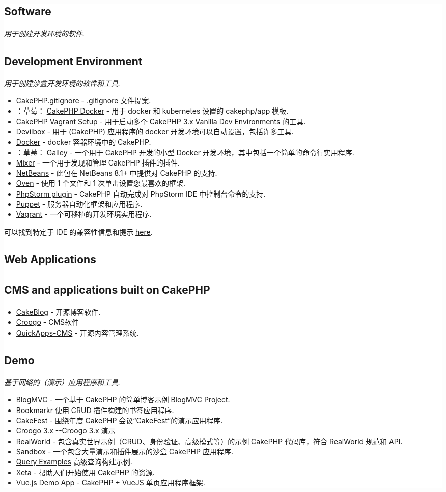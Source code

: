 ## Software
*用于创建开发环境的软件.*

## Development Environment
*用于创建沙盒开发环境的软件和工具.*

- [CakePHP.gitignore](https://github.com/github/gitignore/blob/master/CakePHP.gitignore) - .gitignore 文件提案.
- ：草莓： [CakePHP Docker](https://github.com/cnizzardini/cakephp-docker) - 用于 docker 和 kubernetes 设置的 cakephp/app 模板.
- [CakePHP Vagrant Setup](https://github.com/cpierce/cakephp-vagrant-setup) - 用于启动多个 CakePHP 3.x Vanilla Dev Environments 的工具.
- [Devilbox](https://devilbox.readthedocs.io/en/latest/) - 用于 (CakePHP) 应用程序的 docker 开发环境可以自动设置，包括许多工具.
- [Docker](https://github.com/stefanvangastel/docker-cakephp) - docker 容器环境中的 CakePHP.
- ：草莓： [Galley](https://gitlab.com/amayer5125/galley) - 一个用于 CakePHP 开发的小型 Docker 开发环境，其中包括一个简单的命令行实用程序.
- [Mixer](https://github.com/CakeDC/mixer) - 一个用于发现和管理 CakePHP 插件的插件.
- [NetBeans](https://github.com/junichi11/cakephp3-netbeans) - 此包在 NetBeans 8.1+ 中提供对 CakePHP 的支持.
- [Oven](https://github.com/CakeDC/oven) - 使用 1 个文件和 1 次单击设置您最喜欢的框架.
- [PhpStorm plugin](https://github.com/skie/PhpStorm) - CakePHP 自动完成对 PhpStorm IDE 中控制台命令的支持.
- [Puppet](https://puppetlabs.com/) - 服务器自动化框架和应用程序.
- [Vagrant](https://www.vagrantup.com/) - 一个可移植的开发环境实用程序.

可以找到特定于 IDE 的兼容性信息和提示 [here](https://github.com/dereuromark/cakephp-ide-helper/wiki#ide-support-and-tips).

## Web Applications

## CMS and applications built on CakePHP

- [CakeBlog](https://github.com/gwhitcher/CakeBlog) - 开源博客软件.
- [Croogo](https://croogo.org) - CMS软件
- [QuickApps-CMS](https://github.com/quickapps/cms) - 开源内容管理系统.

## Demo
*基于网络的（演示）应用程序和工具.*

- [BlogMVC](https://github.com/Kareylo/BlogMVC-CakePHP3) - 一个基于 CakePHP 的简单博客示例 [BlogMVC Project](https://github.com/Grafikart/BlogMVC).
- [Bookmarkr](https://github.com/lorenzo/cakephp3-bookmarkr) 使用 CRUD 插件构建的书签应用程序.
- [CakeFest](http://cakefest.dereuromark.de/) - 围绕年度 CakePHP 会议“CakeFest”的演示应用程序.
- [Croogo 3.x](http://demo.croogo.org/3.0) --Croogo 3.x 演示
- [RealWorld](https://github.com/gothinkster/cakephp-realworld-example-app) - 包含真实世界示例（CRUD、身份验证、高级模式等）的示例 CakePHP 代码库，符合 [RealWorld](https://github.com/gothinkster/realworld-example-apps) 规范和 API.
- [Sandbox](https://sandbox.dereuromark.de) - 一个包含大量演示和插件展示的沙盒 CakePHP 应用程序.
- [Query Examples](https://github.com/lorenzo/cakephp3-examples) 高级查询构建示例.
- [Xeta](https://github.com/XetaIO/Xeta) - 帮助人们开始使用 CakePHP 的资源.
- [Vue.js Demo App](https://github.com/ishanvyas22/cakephpvue-spa) - CakePHP + VueJS 单页应用程序框架.
